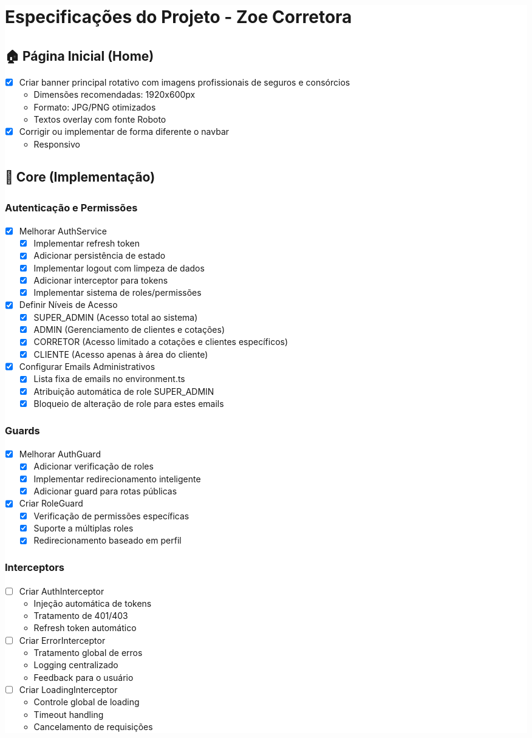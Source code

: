 # Especificações do Projeto - Zoe Corretora

## 🏠 Página Inicial (Home)
- [x] Criar banner principal rotativo com imagens profissionais de seguros e consórcios
  - Dimensões recomendadas: 1920x600px
  - Formato: JPG/PNG otimizados
  - Textos overlay com fonte Roboto
- [x] Corrigir ou implementar de forma diferente o navbar
  - Responsivo

## 🔐 Core (Implementação)

### Autenticação e Permissões
- [x] Melhorar AuthService
  - [x] Implementar refresh token
  - [x] Adicionar persistência de estado
  - [x] Implementar logout com limpeza de dados
  - [x] Adicionar interceptor para tokens
  - [x] Implementar sistema de roles/permissões
- [x] Definir Níveis de Acesso
  - [x] SUPER_ADMIN (Acesso total ao sistema)
  - [x] ADMIN (Gerenciamento de clientes e cotações)
  - [x] CORRETOR (Acesso limitado a cotações e clientes específicos)
  - [x] CLIENTE (Acesso apenas à área do cliente)
- [x] Configurar Emails Administrativos
  - [x] Lista fixa de emails no environment.ts
  - [x] Atribuição automática de role SUPER_ADMIN
  - [x] Bloqueio de alteração de role para estes emails

### Guards
- [x] Melhorar AuthGuard
  - [x] Adicionar verificação de roles
  - [x] Implementar redirecionamento inteligente
  - [x] Adicionar guard para rotas públicas
- [x] Criar RoleGuard
  - [x] Verificação de permissões específicas
  - [x] Suporte a múltiplas roles
  - [x] Redirecionamento baseado em perfil

### Interceptors
- [ ] Criar AuthInterceptor
  - Injeção automática de tokens
  - Tratamento de 401/403
  - Refresh token automático
- [ ] Criar ErrorInterceptor
  - Tratamento global de erros
  - Logging centralizado
  - Feedback para o usuário
- [ ] Criar LoadingInterceptor
  - Controle global de loading
  - Timeout handling
  - Cancelamento de requisições
